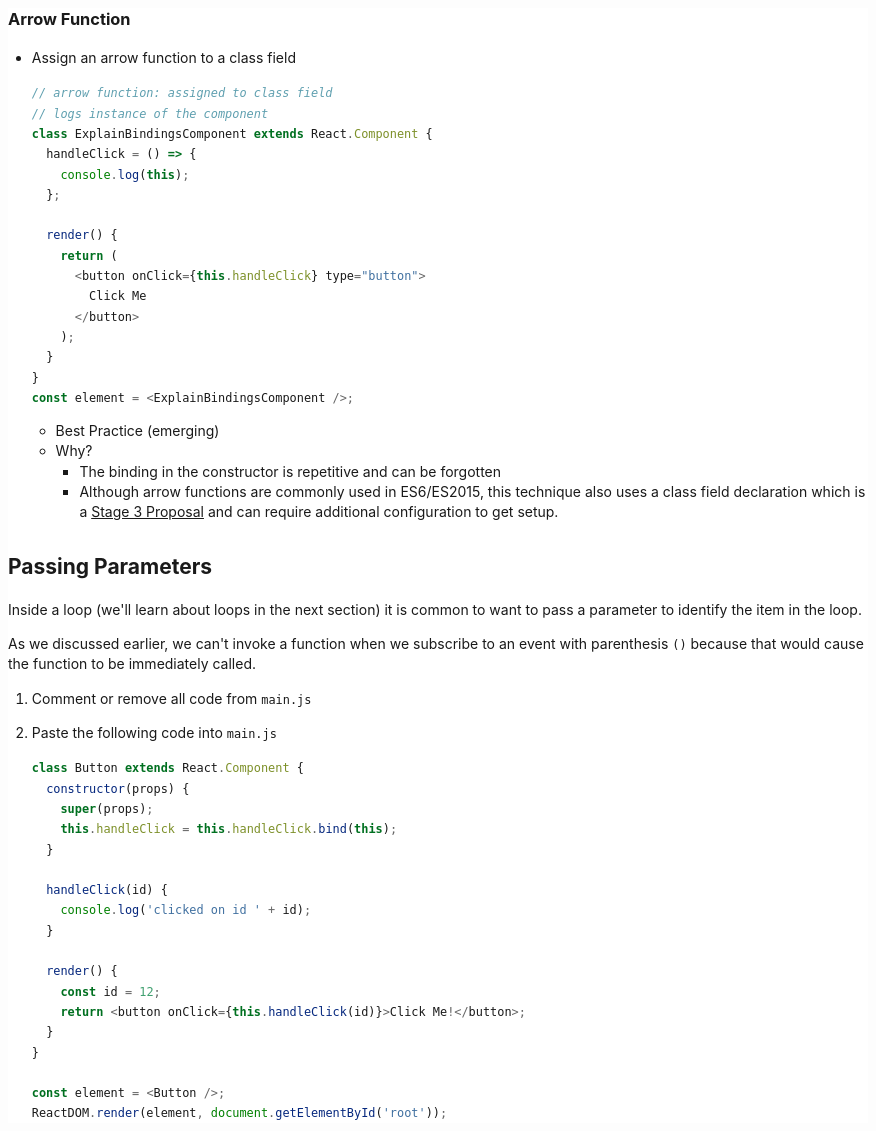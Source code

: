 ### Arrow Function

- Assign an arrow function to a class field

  ```js
  // arrow function: assigned to class field
  // logs instance of the component
  class ExplainBindingsComponent extends React.Component {
    handleClick = () => {
      console.log(this);
    };

    render() {
      return (
        <button onClick={this.handleClick} type="button">
          Click Me
        </button>
      );
    }
  }
  const element = <ExplainBindingsComponent />;
  ```

  - Best Practice (emerging)
  - Why?
    - The binding in the constructor is repetitive and can be forgotten
    - Although arrow functions are commonly used in ES6/ES2015, this technique also uses a class field declaration which is a [Stage 3 Proposal](https://github.com/tc39/proposal-class-fields) and can require additional configuration to get setup.

## Passing Parameters

Inside a loop (we'll learn about loops in the next section) it is common to want to pass a parameter to identify the item in the loop.

As we discussed earlier, we can't invoke a function when we subscribe to an event with parenthesis `()` because that would cause the function to be immediately called.

1. Comment or remove all code from `main.js`
2. Paste the following code into `main.js`

   ```js
   class Button extends React.Component {
     constructor(props) {
       super(props);
       this.handleClick = this.handleClick.bind(this);
     }

     handleClick(id) {
       console.log('clicked on id ' + id);
     }

     render() {
       const id = 12;
       return <button onClick={this.handleClick(id)}>Click Me!</button>;
     }
   }

   const element = <Button />;
   ReactDOM.render(element, document.getElementById('root'));
   ```
